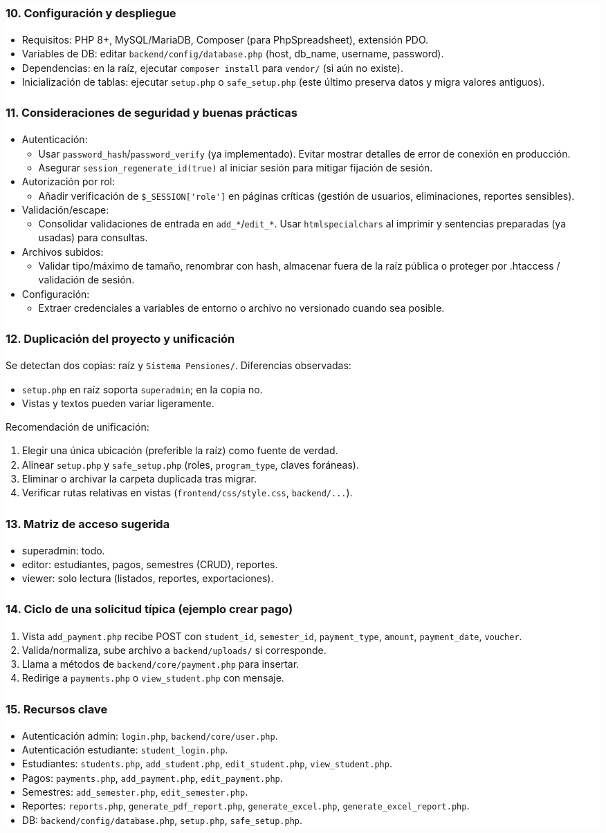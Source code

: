 ### 10. Configuración y despliegue
- Requisitos: PHP 8+, MySQL/MariaDB, Composer (para PhpSpreadsheet), extensión PDO.
- Variables de DB: editar `backend/config/database.php` (host, db_name, username, password).
- Dependencias: en la raíz, ejecutar `composer install` para `vendor/` (si aún no existe).
- Inicialización de tablas: ejecutar `setup.php` o `safe_setup.php` (este último preserva datos y migra valores antiguos).

### 11. Consideraciones de seguridad y buenas prácticas
- Autenticación:
  - Usar `password_hash`/`password_verify` (ya implementado). Evitar mostrar detalles de error de conexión en producción.
  - Asegurar `session_regenerate_id(true)` al iniciar sesión para mitigar fijación de sesión.
- Autorización por rol:
  - Añadir verificación de `$_SESSION['role']` en páginas críticas (gestión de usuarios, eliminaciones, reportes sensibles).
- Validación/escape:
  - Consolidar validaciones de entrada en `add_*`/`edit_*`. Usar `htmlspecialchars` al imprimir y sentencias preparadas (ya usadas) para consultas.
- Archivos subidos:
  - Validar tipo/máximo de tamaño, renombrar con hash, almacenar fuera de la raíz pública o proteger por .htaccess / validación de sesión.
- Configuración:
  - Extraer credenciales a variables de entorno o archivo no versionado cuando sea posible.

### 12. Duplicación del proyecto y unificación
Se detectan dos copias: raíz y `Sistema Pensiones/`. Diferencias observadas:
- `setup.php` en raíz soporta `superadmin`; en la copia no.
- Vistas y textos pueden variar ligeramente.

Recomendación de unificación:
1) Elegir una única ubicación (preferible la raíz) como fuente de verdad.
2) Alinear `setup.php` y `safe_setup.php` (roles, `program_type`, claves foráneas).
3) Eliminar o archivar la carpeta duplicada tras migrar.
4) Verificar rutas relativas en vistas (`frontend/css/style.css`, `backend/...`).

### 13. Matriz de acceso sugerida
- superadmin: todo.
- editor: estudiantes, pagos, semestres (CRUD), reportes.
- viewer: solo lectura (listados, reportes, exportaciones).

### 14. Ciclo de una solicitud típica (ejemplo crear pago)
1) Vista `add_payment.php` recibe POST con `student_id`, `semester_id`, `payment_type`, `amount`, `payment_date`, `voucher`.
2) Valida/normaliza, sube archivo a `backend/uploads/` si corresponde.
3) Llama a métodos de `backend/core/payment.php` para insertar.
4) Redirige a `payments.php` o `view_student.php` con mensaje.

### 15. Recursos clave
- Autenticación admin: `login.php`, `backend/core/user.php`.
- Autenticación estudiante: `student_login.php`.
- Estudiantes: `students.php`, `add_student.php`, `edit_student.php`, `view_student.php`.
- Pagos: `payments.php`, `add_payment.php`, `edit_payment.php`.
- Semestres: `add_semester.php`, `edit_semester.php`.
- Reportes: `reports.php`, `generate_pdf_report.php`, `generate_excel.php`, `generate_excel_report.php`.
- DB: `backend/config/database.php`, `setup.php`, `safe_setup.php`.
